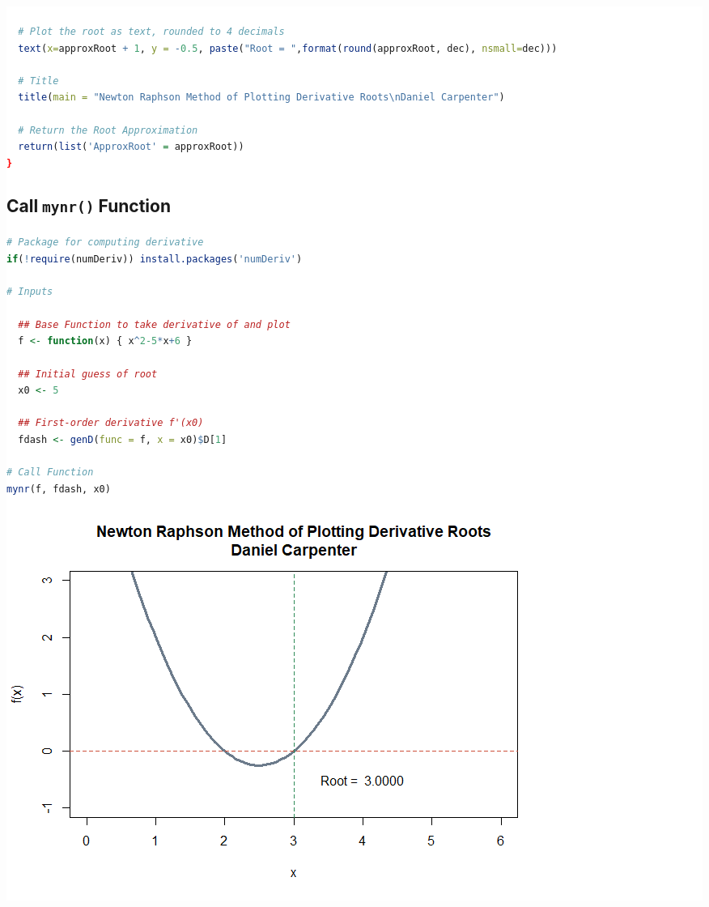 ``` r
  
  # Plot the root as text, rounded to 4 decimals
  text(x=approxRoot + 1, y = -0.5, paste("Root = ",format(round(approxRoot, dec), nsmall=dec)))
  
  # Title
  title(main = "Newton Raphson Method of Plotting Derivative Roots\nDaniel Carpenter")
  
  # Return the Root Approximation  
  return(list('ApproxRoot' = approxRoot))
}
```

## Call `mynr()` Function

``` r
# Package for computing derivative
if(!require(numDeriv)) install.packages('numDeriv') 

# Inputs
  
  ## Base Function to take derivative of and plot
  f <- function(x) { x^2-5*x+6 } 
  
  ## Initial guess of root
  x0 <- 5 
  
  ## First-order derivative f'(x0)
  fdash <- genD(func = f, x = x0)$D[1] 

# Call Function
mynr(f, fdash, x0)
```

![](assignment1_files/figure-gfm/call_mynrFun-1.png)
